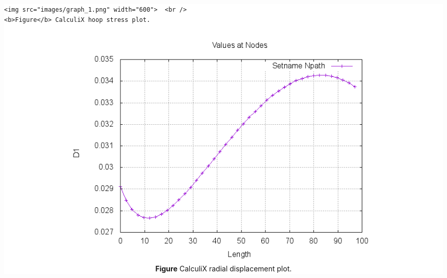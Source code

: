     <img src="images/graph_1.png" width="600">  <br />
    <b>Figure</b> CalculiX hoop stress plot.
</p>


<p align="center">
    <img src="images/graph_2.png" width="600">  <br />
    <b>Figure</b> CalculiX radial displacement plot.
</p>


